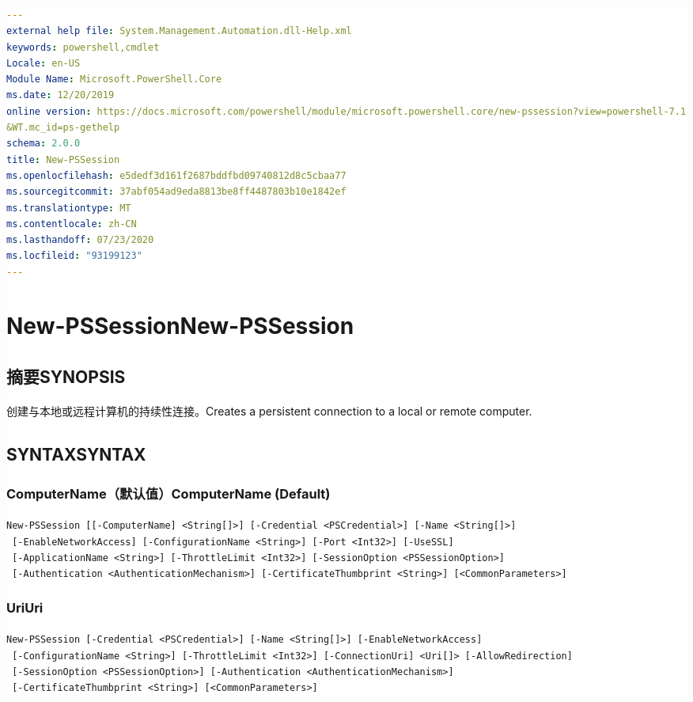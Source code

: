 ```yaml
---
external help file: System.Management.Automation.dll-Help.xml
keywords: powershell,cmdlet
Locale: en-US
Module Name: Microsoft.PowerShell.Core
ms.date: 12/20/2019
online version: https://docs.microsoft.com/powershell/module/microsoft.powershell.core/new-pssession?view=powershell-7.1&WT.mc_id=ps-gethelp
schema: 2.0.0
title: New-PSSession
ms.openlocfilehash: e5dedf3d161f2687bddfbd09740812d8c5cbaa77
ms.sourcegitcommit: 37abf054ad9eda8813be8ff4487803b10e1842ef
ms.translationtype: MT
ms.contentlocale: zh-CN
ms.lasthandoff: 07/23/2020
ms.locfileid: "93199123"
---
```

# <span data-ttu-id="abc57-103">New-PSSession</span><span class="sxs-lookup"><span data-stu-id="abc57-103">New-PSSession</span></span>

## <span data-ttu-id="abc57-104">摘要</span><span class="sxs-lookup"><span data-stu-id="abc57-104">SYNOPSIS</span></span>
<span data-ttu-id="abc57-105">创建与本地或远程计算机的持续性连接。</span><span class="sxs-lookup"><span data-stu-id="abc57-105">Creates a persistent connection to a local or remote computer.</span></span>

## <span data-ttu-id="abc57-106">SYNTAX</span><span class="sxs-lookup"><span data-stu-id="abc57-106">SYNTAX</span></span>

### <span data-ttu-id="abc57-107">ComputerName（默认值）</span><span class="sxs-lookup"><span data-stu-id="abc57-107">ComputerName (Default)</span></span>

```
New-PSSession [[-ComputerName] <String[]>] [-Credential <PSCredential>] [-Name <String[]>]
 [-EnableNetworkAccess] [-ConfigurationName <String>] [-Port <Int32>] [-UseSSL]
 [-ApplicationName <String>] [-ThrottleLimit <Int32>] [-SessionOption <PSSessionOption>]
 [-Authentication <AuthenticationMechanism>] [-CertificateThumbprint <String>] [<CommonParameters>]
```

### <span data-ttu-id="abc57-108">Uri</span><span class="sxs-lookup"><span data-stu-id="abc57-108">Uri</span></span>

```
New-PSSession [-Credential <PSCredential>] [-Name <String[]>] [-EnableNetworkAccess]
 [-ConfigurationName <String>] [-ThrottleLimit <Int32>] [-ConnectionUri] <Uri[]> [-AllowRedirection]
 [-SessionOption <PSSessionOption>] [-Authentication <AuthenticationMechanism>]
 [-CertificateThumbprint <String>] [<CommonParameters>]
```
